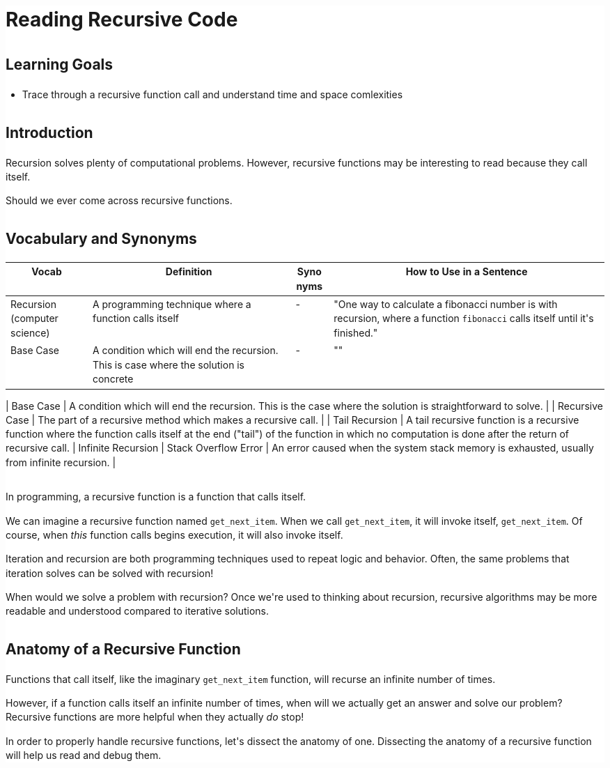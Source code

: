 # Reading Recursive Code

## Learning Goals

- Trace through a recursive function call and understand time and space comlexities

## Introduction

Recursion solves plenty of computational problems. However, recursive functions may be interesting to read because they call itself.

Should we ever come across recursive functions.

## Vocabulary and Synonyms

| Vocab                        | Definition                                                                            | Synonyms | How to Use in a Sentence                                                                                                    |
| ---------------------------- | ------------------------------------------------------------------------------------- | -------- | --------------------------------------------------------------------------------------------------------------------------- |
| Recursion (computer science) | A programming technique where a function calls itself                                 | -        | "One way to calculate a fibonacci number is with recursion, where a function `fibonacci` calls itself until it's finished." |
| Base Case                    | A condition which will end the recursion. This is case where the solution is concrete | -        | ""                                                                                                                          |

| Base Case | A condition which will end the recursion. This is the case where the solution is straightforward to solve. |
| Recursive Case | The part of a recursive method which makes a recursive call. |
| Tail Recursion | A tail recursive function is a recursive function where the function calls itself at the end ("tail") of the function in which no computation is done after the return of recursive call. |
Infinite Recursion
| Stack Overflow Error | An error caused when the system stack memory is exhausted, usually from infinite recursion. |

##

In programming, a recursive function is a function that calls itself.

We can imagine a recursive function named `get_next_item`. When we call `get_next_item`, it will invoke itself, `get_next_item`. Of course, when _this_ function calls begins execution, it will also invoke itself.

Iteration and recursion are both programming techniques used to repeat logic and behavior. Often, the same problems that iteration solves can be solved with recursion!

When would we solve a problem with recursion? Once we're used to thinking about recursion, recursive algorithms may be more readable and understood compared to iterative solutions.

## Anatomy of a Recursive Function

Functions that call itself, like the imaginary `get_next_item` function, will recurse an infinite number of times.

However, if a function calls itself an infinite number of times, when will we actually get an answer and solve our problem? Recursive functions are more helpful when they actually _do_ stop!

In order to properly handle recursive functions, let's dissect the anatomy of one. Dissecting the anatomy of a recursive function will help us read and debug them.
